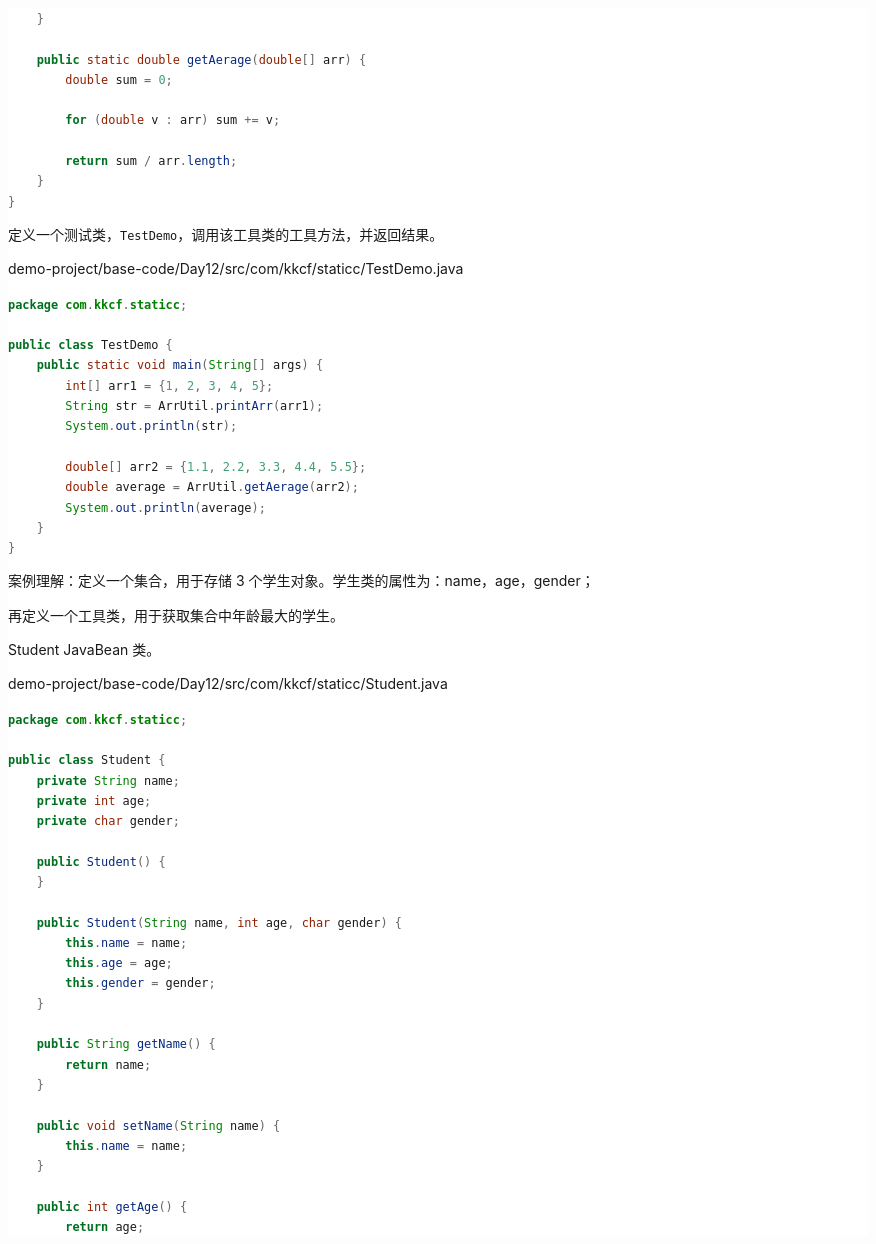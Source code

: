 ```java
    }

    public static double getAerage(double[] arr) {
        double sum = 0;

        for (double v : arr) sum += v;

        return sum / arr.length;
    }
}
```

定义一个测试类，`TestDemo`，调用该工具类的工具方法，并返回结果。

demo-project/base-code/Day12/src/com/kkcf/staticc/TestDemo.java

```java
package com.kkcf.staticc;

public class TestDemo {
    public static void main(String[] args) {
        int[] arr1 = {1, 2, 3, 4, 5};
        String str = ArrUtil.printArr(arr1);
        System.out.println(str);

        double[] arr2 = {1.1, 2.2, 3.3, 4.4, 5.5};
        double average = ArrUtil.getAerage(arr2);
        System.out.println(average);
    }
}
```

案例理解：定义一个集合，用于存储 3 个学生对象。学生类的属性为：name，age，gender；

再定义一个工具类，用于获取集合中年龄最大的学生。

Student JavaBean 类。

demo-project/base-code/Day12/src/com/kkcf/staticc/Student.java

```java
package com.kkcf.staticc;

public class Student {
    private String name;
    private int age;
    private char gender;

    public Student() {
    }

    public Student(String name, int age, char gender) {
        this.name = name;
        this.age = age;
        this.gender = gender;
    }

    public String getName() {
        return name;
    }

    public void setName(String name) {
        this.name = name;
    }

    public int getAge() {
        return age;
```